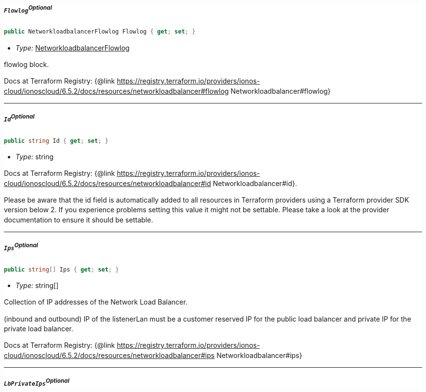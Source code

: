 
##### `Flowlog`<sup>Optional</sup> <a name="Flowlog" id="@cdktf/provider-ionoscloud.networkloadbalancer.NetworkloadbalancerConfig.property.flowlog"></a>

```csharp
public NetworkloadbalancerFlowlog Flowlog { get; set; }
```

- *Type:* <a href="#@cdktf/provider-ionoscloud.networkloadbalancer.NetworkloadbalancerFlowlog">NetworkloadbalancerFlowlog</a>

flowlog block.

Docs at Terraform Registry: {@link https://registry.terraform.io/providers/ionos-cloud/ionoscloud/6.5.2/docs/resources/networkloadbalancer#flowlog Networkloadbalancer#flowlog}

---

##### `Id`<sup>Optional</sup> <a name="Id" id="@cdktf/provider-ionoscloud.networkloadbalancer.NetworkloadbalancerConfig.property.id"></a>

```csharp
public string Id { get; set; }
```

- *Type:* string

Docs at Terraform Registry: {@link https://registry.terraform.io/providers/ionos-cloud/ionoscloud/6.5.2/docs/resources/networkloadbalancer#id Networkloadbalancer#id}.

Please be aware that the id field is automatically added to all resources in Terraform providers using a Terraform provider SDK version below 2.
If you experience problems setting this value it might not be settable. Please take a look at the provider documentation to ensure it should be settable.

---

##### `Ips`<sup>Optional</sup> <a name="Ips" id="@cdktf/provider-ionoscloud.networkloadbalancer.NetworkloadbalancerConfig.property.ips"></a>

```csharp
public string[] Ips { get; set; }
```

- *Type:* string[]

Collection of IP addresses of the Network Load Balancer.

(inbound and outbound) IP of the listenerLan must be a customer reserved IP for the public load balancer and private IP for the private load balancer.

Docs at Terraform Registry: {@link https://registry.terraform.io/providers/ionos-cloud/ionoscloud/6.5.2/docs/resources/networkloadbalancer#ips Networkloadbalancer#ips}

---

##### `LbPrivateIps`<sup>Optional</sup> <a name="LbPrivateIps" id="@cdktf/provider-ionoscloud.networkloadbalancer.NetworkloadbalancerConfig.property.lbPrivateIps"></a>

